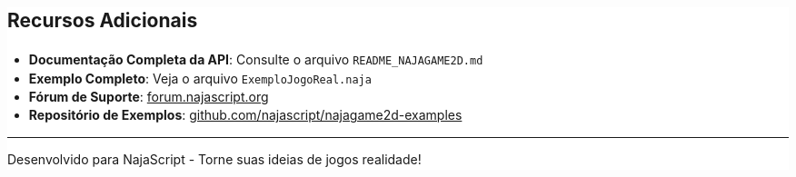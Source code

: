 
## Recursos Adicionais

- **Documentação Completa da API**: Consulte o arquivo `README_NAJAGAME2D.md`
- **Exemplo Completo**: Veja o arquivo `ExemploJogoReal.naja`
- **Fórum de Suporte**: [forum.najascript.org](https://forum.najascript.org)
- **Repositório de Exemplos**: [github.com/najascript/najagame2d-examples](https://github.com/najascript/najagame2d-examples)

---

Desenvolvido para NajaScript - Torne suas ideias de jogos realidade! 